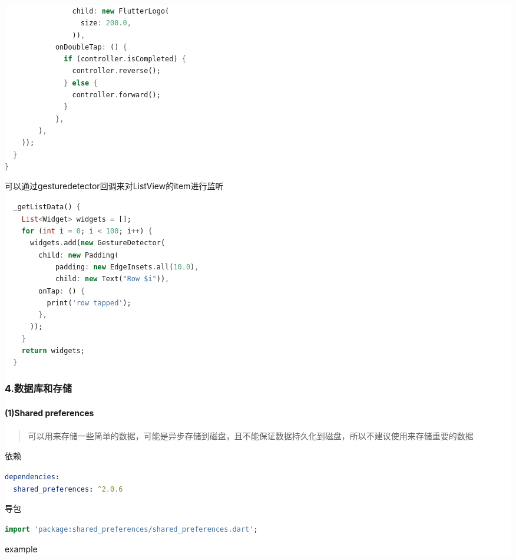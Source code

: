 ```dart
                child: new FlutterLogo(
                  size: 200.0,
                )),
            onDoubleTap: () {
              if (controller.isCompleted) {
                controller.reverse();
              } else {
                controller.forward();
              }
            },
        ),
    ));
  }
}
```

可以通过gesturedetector回调来对ListView的item进行监听

```dart
  _getListData() {
    List<Widget> widgets = [];
    for (int i = 0; i < 100; i++) {
      widgets.add(new GestureDetector(
        child: new Padding(
            padding: new EdgeInsets.all(10.0),
            child: new Text("Row $i")),
        onTap: () {
          print('row tapped');
        },
      ));
    }
    return widgets;
  }
```

### 4.数据库和存储

#### (1)Shared preferences

> 可以用来存储一些简单的数据，可能是异步存储到磁盘，且不能保证数据持久化到磁盘，所以不建议使用来存储重要的数据

依赖

```yaml
dependencies:
  shared_preferences: ^2.0.6
```

导包

```dart
import 'package:shared_preferences/shared_preferences.dart';
```

example
